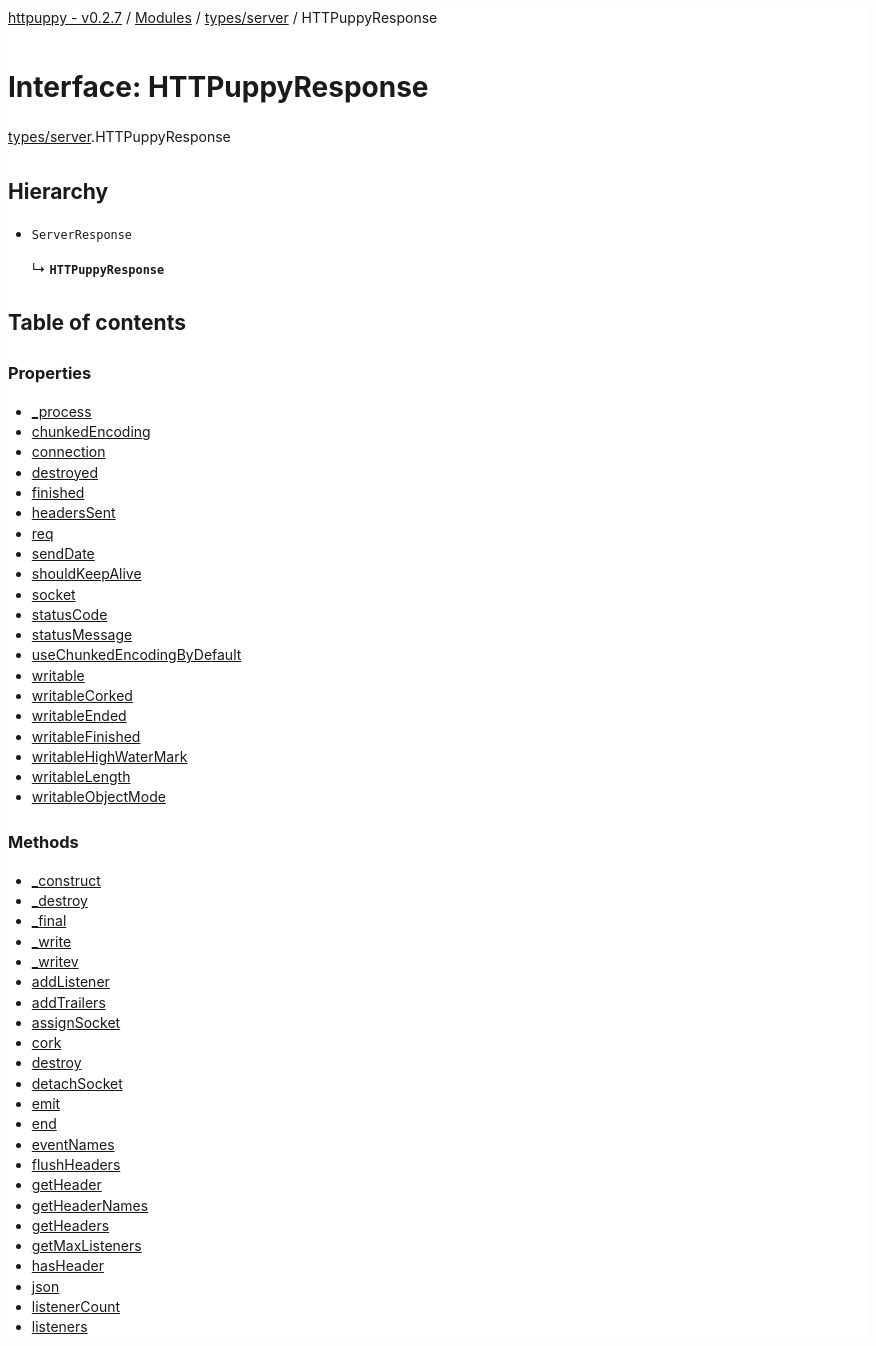 [httpuppy - v0.2.7](../README.md) / [Modules](../modules.md) / [types/server](../modules/types_server.md) / HTTPuppyResponse

# Interface: HTTPuppyResponse

[types/server](../modules/types_server.md).HTTPuppyResponse

## Hierarchy

- `ServerResponse`

  ↳ **`HTTPuppyResponse`**

## Table of contents

### Properties

- [\_process](types_server.HTTPuppyResponse.md#_process)
- [chunkedEncoding](types_server.HTTPuppyResponse.md#chunkedencoding)
- [connection](types_server.HTTPuppyResponse.md#connection)
- [destroyed](types_server.HTTPuppyResponse.md#destroyed)
- [finished](types_server.HTTPuppyResponse.md#finished)
- [headersSent](types_server.HTTPuppyResponse.md#headerssent)
- [req](types_server.HTTPuppyResponse.md#req)
- [sendDate](types_server.HTTPuppyResponse.md#senddate)
- [shouldKeepAlive](types_server.HTTPuppyResponse.md#shouldkeepalive)
- [socket](types_server.HTTPuppyResponse.md#socket)
- [statusCode](types_server.HTTPuppyResponse.md#statuscode)
- [statusMessage](types_server.HTTPuppyResponse.md#statusmessage)
- [useChunkedEncodingByDefault](types_server.HTTPuppyResponse.md#usechunkedencodingbydefault)
- [writable](types_server.HTTPuppyResponse.md#writable)
- [writableCorked](types_server.HTTPuppyResponse.md#writablecorked)
- [writableEnded](types_server.HTTPuppyResponse.md#writableended)
- [writableFinished](types_server.HTTPuppyResponse.md#writablefinished)
- [writableHighWaterMark](types_server.HTTPuppyResponse.md#writablehighwatermark)
- [writableLength](types_server.HTTPuppyResponse.md#writablelength)
- [writableObjectMode](types_server.HTTPuppyResponse.md#writableobjectmode)

### Methods

- [\_construct](types_server.HTTPuppyResponse.md#_construct)
- [\_destroy](types_server.HTTPuppyResponse.md#_destroy)
- [\_final](types_server.HTTPuppyResponse.md#_final)
- [\_write](types_server.HTTPuppyResponse.md#_write)
- [\_writev](types_server.HTTPuppyResponse.md#_writev)
- [addListener](types_server.HTTPuppyResponse.md#addlistener)
- [addTrailers](types_server.HTTPuppyResponse.md#addtrailers)
- [assignSocket](types_server.HTTPuppyResponse.md#assignsocket)
- [cork](types_server.HTTPuppyResponse.md#cork)
- [destroy](types_server.HTTPuppyResponse.md#destroy)
- [detachSocket](types_server.HTTPuppyResponse.md#detachsocket)
- [emit](types_server.HTTPuppyResponse.md#emit)
- [end](types_server.HTTPuppyResponse.md#end)
- [eventNames](types_server.HTTPuppyResponse.md#eventnames)
- [flushHeaders](types_server.HTTPuppyResponse.md#flushheaders)
- [getHeader](types_server.HTTPuppyResponse.md#getheader)
- [getHeaderNames](types_server.HTTPuppyResponse.md#getheadernames)
- [getHeaders](types_server.HTTPuppyResponse.md#getheaders)
- [getMaxListeners](types_server.HTTPuppyResponse.md#getmaxlisteners)
- [hasHeader](types_server.HTTPuppyResponse.md#hasheader)
- [json](types_server.HTTPuppyResponse.md#json)
- [listenerCount](types_server.HTTPuppyResponse.md#listenercount)
- [listeners](types_server.HTTPuppyResponse.md#listeners)